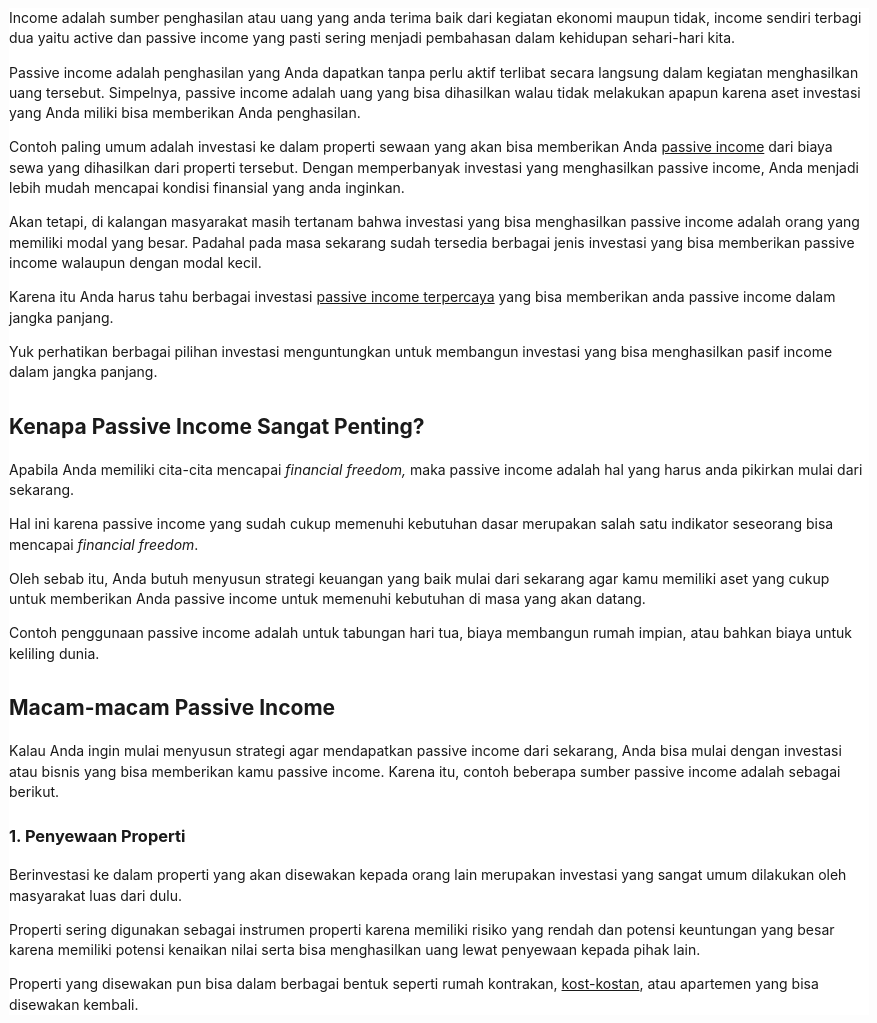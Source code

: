 Income adalah sumber penghasilan atau uang yang anda terima baik dari kegiatan ekonomi maupun tidak, income sendiri terbagi dua yaitu active dan passive income yang pasti sering menjadi pembahasan dalam kehidupan sehari-hari kita.

Passive income adalah penghasilan yang Anda dapatkan tanpa perlu aktif terlibat secara langsung dalam kegiatan menghasilkan uang tersebut. Simpelnya, passive income adalah uang yang bisa dihasilkan walau tidak melakukan apapun karena aset investasi yang Anda miliki bisa memberikan Anda penghasilan.

Contoh paling umum adalah investasi ke dalam properti sewaan yang akan bisa memberikan Anda [passive income](https://landx.id/) dari biaya sewa yang dihasilkan dari properti tersebut. Dengan memperbanyak investasi yang menghasilkan passive income, Anda menjadi lebih mudah mencapai kondisi finansial yang anda inginkan.

Akan tetapi, di kalangan masyarakat masih tertanam bahwa investasi yang bisa menghasilkan passive income adalah orang yang memiliki modal yang besar. Padahal pada masa sekarang sudah tersedia berbagai jenis investasi yang bisa memberikan passive income walaupun dengan modal kecil.

Karena itu Anda harus tahu berbagai investasi [passive income terpercaya](https://landx.id/) yang bisa memberikan anda passive income dalam jangka panjang.

Yuk perhatikan berbagai pilihan investasi menguntungkan untuk membangun investasi yang bisa menghasilkan pasif income dalam jangka panjang.

## **Kenapa Passive Income Sangat Penting?**

Apabila Anda memiliki cita-cita mencapai *financial freedom,* maka passive income adalah hal yang harus anda pikirkan mulai dari sekarang.

Hal ini karena passive income yang sudah cukup memenuhi kebutuhan dasar merupakan salah satu indikator seseorang bisa mencapai *financial freedom*.

Oleh sebab itu, Anda butuh menyusun strategi keuangan yang baik mulai dari sekarang agar kamu memiliki aset yang cukup untuk memberikan Anda passive income untuk memenuhi kebutuhan di masa yang akan datang. 

Contoh penggunaan passive income adalah untuk tabungan hari tua, biaya membangun rumah impian, atau bahkan biaya untuk keliling dunia.

## **Macam-macam Passive Income**

Kalau Anda ingin mulai menyusun strategi agar mendapatkan passive income dari sekarang, Anda bisa mulai dengan investasi atau bisnis yang bisa memberikan kamu passive income. Karena itu, contoh beberapa sumber passive income adalah sebagai berikut. 

### **1. Penyewaan Properti**

Berinvestasi ke dalam properti yang akan disewakan kepada orang lain merupakan investasi yang sangat umum dilakukan oleh masyarakat luas dari dulu.

Properti sering digunakan sebagai instrumen properti karena memiliki risiko yang rendah dan potensi keuntungan yang besar karena memiliki potensi kenaikan nilai serta bisa menghasilkan uang lewat penyewaan kepada pihak lain.

Properti yang disewakan pun bisa dalam berbagai bentuk seperti rumah kontrakan, [kost-kostan](https://landx.id/), atau apartemen yang bisa disewakan kembali. [](https://landx.id/)
